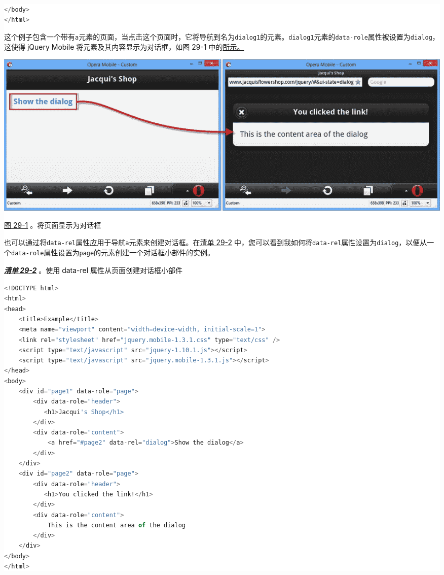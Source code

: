 ```js
</body>
</html>
```

这个例子包含一个带有`a`元素的页面，当点击这个页面时，它将导航到名为`dialog1`的元素。`dialog1`元素的`data-role`属性被设置为`dialog`，这使得 jQuery Mobile 将元素及其内容显示为对话框，如图 29-1 中的[所示。](#Fig1)

![9781430263883_Fig29-01.jpg](img/9781430263883_Fig29-01.jpg)

[图 29-1](#_Fig1) 。将页面显示为对话框

也可以通过将`data-rel`属性应用于导航`a`元素来创建对话框。在[清单 29-2](#list2) 中，您可以看到我如何将`data-rel`属性设置为`dialog`，以便从一个`data-role`属性设置为`page`的元素创建一个对话框小部件的实例。

***[清单 29-2](#_list2)*** 。使用 data-rel 属性从页面创建对话框小部件

```js
<!DOCTYPE html>
<html>
<head>
    <title>Example</title>
    <meta name="viewport" content="width=device-width, initial-scale=1">
    <link rel="stylesheet" href="jquery.mobile-1.3.1.css" type="text/css" />
    <script type="text/javascript" src="jquery-1.10.1.js"></script>
    <script type="text/javascript" src="jquery.mobile-1.3.1.js"></script>
</head>
<body>
    <div id="page1" data-role="page">
        <div data-role="header">
           <h1>Jacqui's Shop</h1>
        </div>
        <div data-role="content">
            <a href="#page2" data-rel="dialog">Show the dialog</a>
        </div>
    </div>
    <div id="page2" data-role="page">
        <div data-role="header">
           <h1>You clicked the link!</h1>
        </div>
        <div data-role="content">
            This is the content area of the dialog
        </div>
    </div>
</body>
</html>
```
